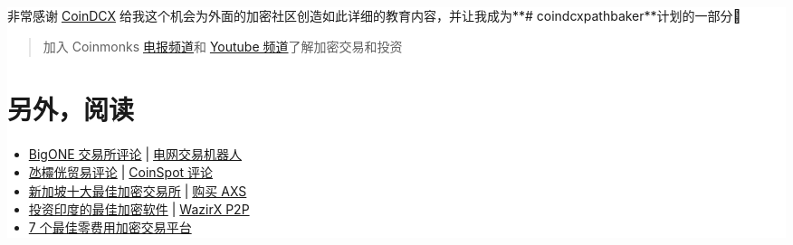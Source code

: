 非常感谢 [CoinDCX](https://medium.com/u/a30fa2b03c2f?source=post_page-----976d970c80a5--------------------------------) 给我这个机会为外面的加密社区创造如此详细的教育内容，并让我成为**# coindcxpathbaker**计划的一部分🚀

> 加入 Coinmonks [电报频道](https://t.me/coincodecap)和 [Youtube 频道](https://www.youtube.com/c/coinmonks/videos)了解加密交易和投资

# 另外，阅读

*   [BigONE 交易所评论](/coinmonks/bigone-exchange-review-64705d85a1d4) | [电网交易机器人](https://coincodecap.com/grid-trading)
*   [氹欞侊贸易评论](https://coincodecap.com/anny-trade-review) | [CoinSpot 评论](https://coincodecap.com/coinspot-review)
*   [新加坡十大最佳加密交易所](https://coincodecap.com/crypto-exchange-in-singapore) | [购买 AXS](https://coincodecap.com/buy-axs-token)
*   [投资印度的最佳加密软件](https://coincodecap.com/best-crypto-to-invest-in-india-in-2021) | [WazirX P2P](https://coincodecap.com/wazirx-p2p)
*   [7 个最佳零费用加密交易平台](https://coincodecap.com/zero-fee-crypto-exchanges)